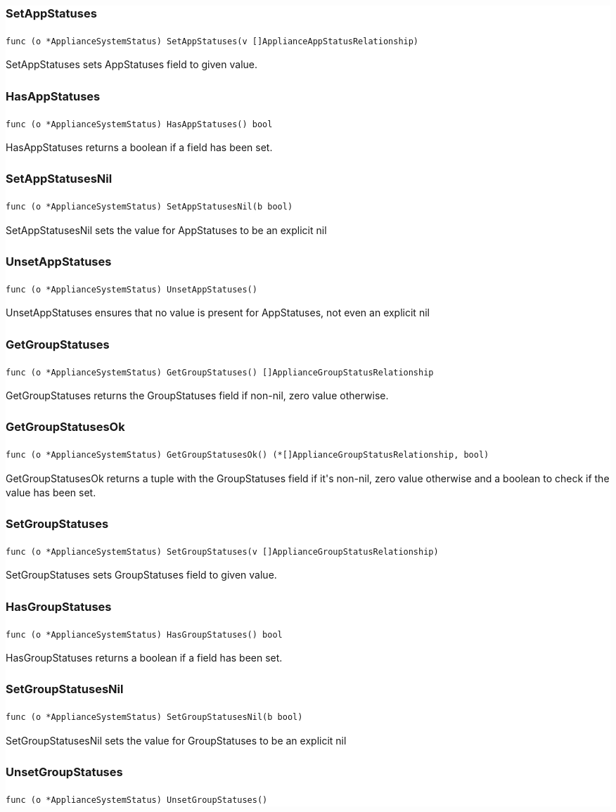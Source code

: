 ### SetAppStatuses

`func (o *ApplianceSystemStatus) SetAppStatuses(v []ApplianceAppStatusRelationship)`

SetAppStatuses sets AppStatuses field to given value.

### HasAppStatuses

`func (o *ApplianceSystemStatus) HasAppStatuses() bool`

HasAppStatuses returns a boolean if a field has been set.

### SetAppStatusesNil

`func (o *ApplianceSystemStatus) SetAppStatusesNil(b bool)`

 SetAppStatusesNil sets the value for AppStatuses to be an explicit nil

### UnsetAppStatuses
`func (o *ApplianceSystemStatus) UnsetAppStatuses()`

UnsetAppStatuses ensures that no value is present for AppStatuses, not even an explicit nil
### GetGroupStatuses

`func (o *ApplianceSystemStatus) GetGroupStatuses() []ApplianceGroupStatusRelationship`

GetGroupStatuses returns the GroupStatuses field if non-nil, zero value otherwise.

### GetGroupStatusesOk

`func (o *ApplianceSystemStatus) GetGroupStatusesOk() (*[]ApplianceGroupStatusRelationship, bool)`

GetGroupStatusesOk returns a tuple with the GroupStatuses field if it's non-nil, zero value otherwise
and a boolean to check if the value has been set.

### SetGroupStatuses

`func (o *ApplianceSystemStatus) SetGroupStatuses(v []ApplianceGroupStatusRelationship)`

SetGroupStatuses sets GroupStatuses field to given value.

### HasGroupStatuses

`func (o *ApplianceSystemStatus) HasGroupStatuses() bool`

HasGroupStatuses returns a boolean if a field has been set.

### SetGroupStatusesNil

`func (o *ApplianceSystemStatus) SetGroupStatusesNil(b bool)`

 SetGroupStatusesNil sets the value for GroupStatuses to be an explicit nil

### UnsetGroupStatuses
`func (o *ApplianceSystemStatus) UnsetGroupStatuses()`

